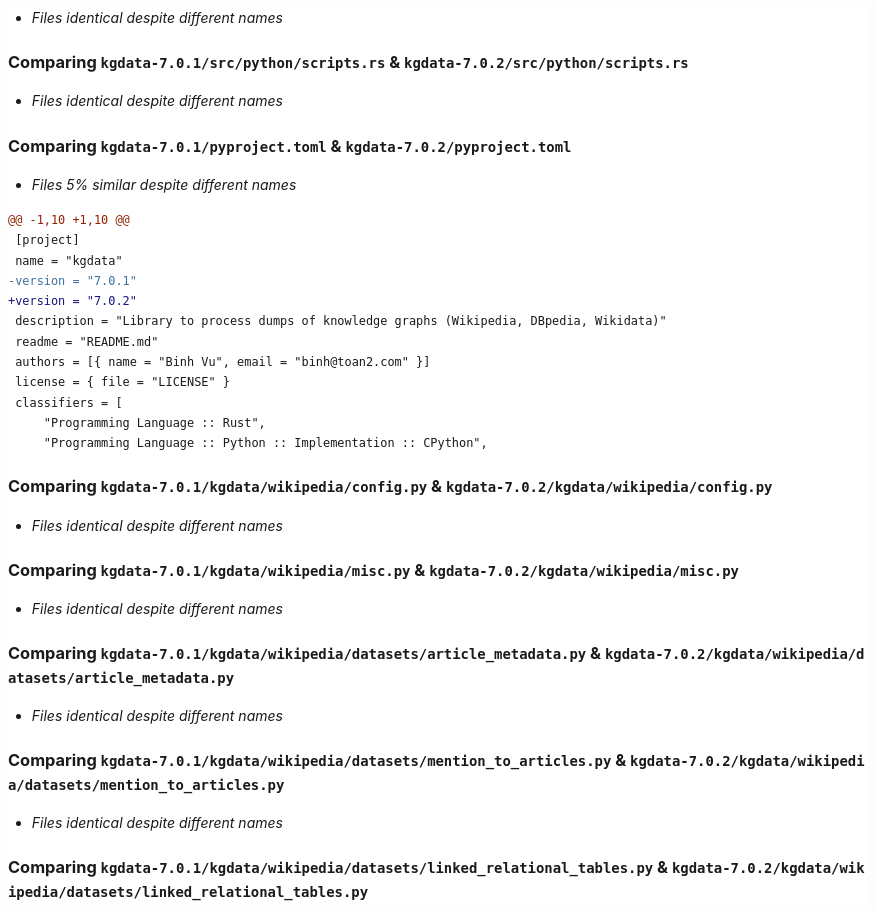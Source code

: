  * *Files identical despite different names*

### Comparing `kgdata-7.0.1/src/python/scripts.rs` & `kgdata-7.0.2/src/python/scripts.rs`

 * *Files identical despite different names*

### Comparing `kgdata-7.0.1/pyproject.toml` & `kgdata-7.0.2/pyproject.toml`

 * *Files 5% similar despite different names*

```diff
@@ -1,10 +1,10 @@
 [project]
 name = "kgdata"
-version = "7.0.1"
+version = "7.0.2"
 description = "Library to process dumps of knowledge graphs (Wikipedia, DBpedia, Wikidata)"
 readme = "README.md"
 authors = [{ name = "Binh Vu", email = "binh@toan2.com" }]
 license = { file = "LICENSE" }
 classifiers = [
     "Programming Language :: Rust",
     "Programming Language :: Python :: Implementation :: CPython",
```

### Comparing `kgdata-7.0.1/kgdata/wikipedia/config.py` & `kgdata-7.0.2/kgdata/wikipedia/config.py`

 * *Files identical despite different names*

### Comparing `kgdata-7.0.1/kgdata/wikipedia/misc.py` & `kgdata-7.0.2/kgdata/wikipedia/misc.py`

 * *Files identical despite different names*

### Comparing `kgdata-7.0.1/kgdata/wikipedia/datasets/article_metadata.py` & `kgdata-7.0.2/kgdata/wikipedia/datasets/article_metadata.py`

 * *Files identical despite different names*

### Comparing `kgdata-7.0.1/kgdata/wikipedia/datasets/mention_to_articles.py` & `kgdata-7.0.2/kgdata/wikipedia/datasets/mention_to_articles.py`

 * *Files identical despite different names*

### Comparing `kgdata-7.0.1/kgdata/wikipedia/datasets/linked_relational_tables.py` & `kgdata-7.0.2/kgdata/wikipedia/datasets/linked_relational_tables.py`
